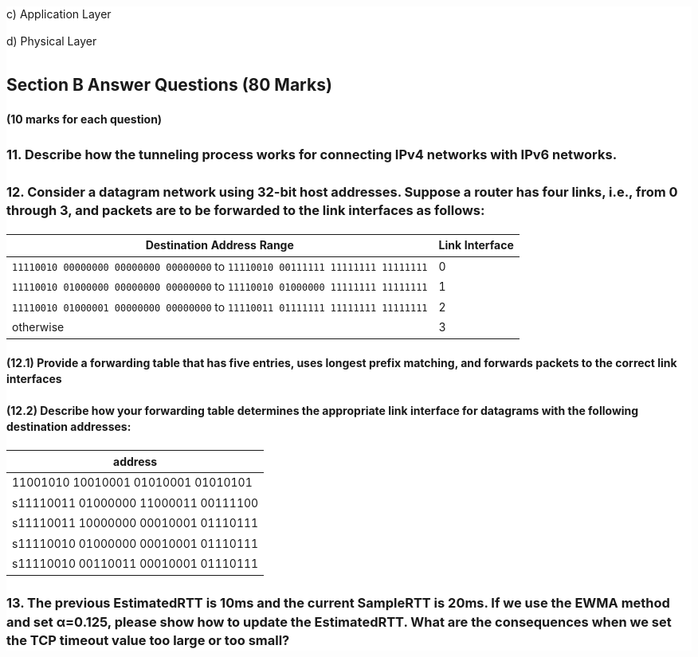c) Application Layer

d) Physical Layer


## Section B Answer Questions (80 Marks)

**(10 marks for each question)**

### 11. Describe how the tunneling process works for connecting IPv4 networks with IPv6 networks.

### 12. Consider a datagram network using 32-bit host addresses. Suppose a router has four links, i.e., from 0 through 3, and packets are to be forwarded to the link interfaces as follows:

| Destination Address Range | Link Interface |
| -- | -- |
| `11110010 00000000 00000000 00000000` to `11110010 00111111 11111111 11111111` | 0 |
| `11110010 01000000 00000000 00000000` to `11110010 01000000 11111111 11111111` | 1 |
| `11110010 01000001 00000000 00000000` to `11110011 01111111 11111111 11111111` | 2 |
| otherwise | 3 |

#### (12.1) Provide a forwarding table that has five entries, uses longest prefix matching, and forwards packets to the correct link interfaces

#### (12.2) Describe how your forwarding table determines the appropriate link interface for datagrams with the following destination addresses:

| address | 
| -- |
| 11001010 10010001 01010001 01010101 |
| s11110011 01000000 11000011 00111100 |
| s11110011 10000000 00010001 01110111 |
| s11110010 01000000 00010001 01110111 |
| s11110010 00110011 00010001 01110111 |

### 13. The previous EstimatedRTT is 10ms and the current SampleRTT is 20ms. If we use the EWMA method and set α=0.125, please show how to update the EstimatedRTT. What are the consequences when we set the TCP timeout value too large or too small?
